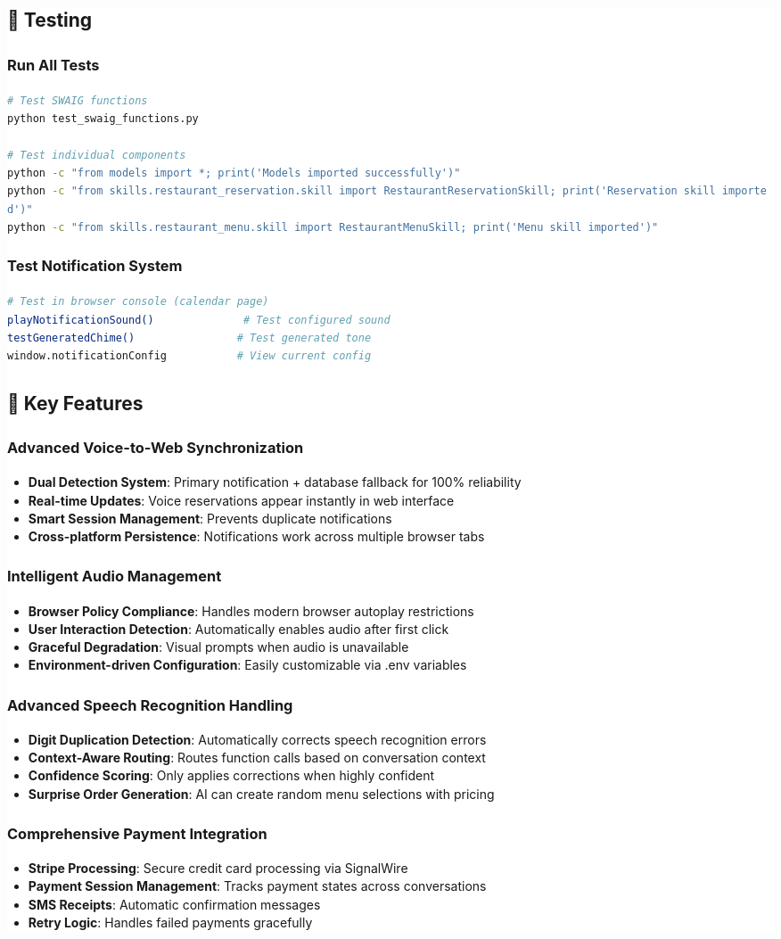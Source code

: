 ## 🧪 Testing

### Run All Tests

```bash
# Test SWAIG functions
python test_swaig_functions.py

# Test individual components
python -c "from models import *; print('Models imported successfully')"
python -c "from skills.restaurant_reservation.skill import RestaurantReservationSkill; print('Reservation skill imported')"
python -c "from skills.restaurant_menu.skill import RestaurantMenuSkill; print('Menu skill imported')"
```

### Test Notification System

```bash
# Test in browser console (calendar page)
playNotificationSound()              # Test configured sound
testGeneratedChime()                # Test generated tone
window.notificationConfig           # View current config
```

## 🌟 Key Features

### Advanced Voice-to-Web Synchronization
- **Dual Detection System**: Primary notification + database fallback for 100% reliability
- **Real-time Updates**: Voice reservations appear instantly in web interface
- **Smart Session Management**: Prevents duplicate notifications
- **Cross-platform Persistence**: Notifications work across multiple browser tabs

### Intelligent Audio Management
- **Browser Policy Compliance**: Handles modern browser autoplay restrictions
- **User Interaction Detection**: Automatically enables audio after first click
- **Graceful Degradation**: Visual prompts when audio is unavailable
- **Environment-driven Configuration**: Easily customizable via .env variables

### Advanced Speech Recognition Handling
- **Digit Duplication Detection**: Automatically corrects speech recognition errors
- **Context-Aware Routing**: Routes function calls based on conversation context
- **Confidence Scoring**: Only applies corrections when highly confident
- **Surprise Order Generation**: AI can create random menu selections with pricing

### Comprehensive Payment Integration
- **Stripe Processing**: Secure credit card processing via SignalWire
- **Payment Session Management**: Tracks payment states across conversations
- **SMS Receipts**: Automatic confirmation messages
- **Retry Logic**: Handles failed payments gracefully
